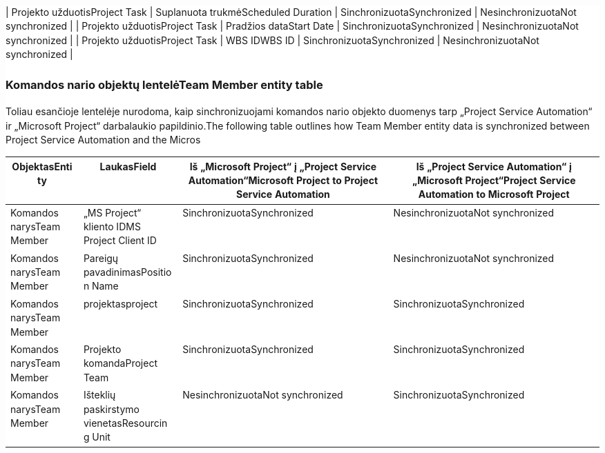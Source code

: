 | <span data-ttu-id="aa4a6-242">Projekto užduotis</span><span class="sxs-lookup"><span data-stu-id="aa4a6-242">Project Task</span></span> | <span data-ttu-id="aa4a6-243">Suplanuota trukmė</span><span class="sxs-lookup"><span data-stu-id="aa4a6-243">Scheduled Duration</span></span> | <span data-ttu-id="aa4a6-244">Sinchronizuota</span><span class="sxs-lookup"><span data-stu-id="aa4a6-244">Synchronized</span></span> | <span data-ttu-id="aa4a6-245">Nesinchronizuota</span><span class="sxs-lookup"><span data-stu-id="aa4a6-245">Not synchronized</span></span> |
| <span data-ttu-id="aa4a6-246">Projekto užduotis</span><span class="sxs-lookup"><span data-stu-id="aa4a6-246">Project Task</span></span> | <span data-ttu-id="aa4a6-247">Pradžios data</span><span class="sxs-lookup"><span data-stu-id="aa4a6-247">Start Date</span></span> | <span data-ttu-id="aa4a6-248">Sinchronizuota</span><span class="sxs-lookup"><span data-stu-id="aa4a6-248">Synchronized</span></span> | <span data-ttu-id="aa4a6-249">Nesinchronizuota</span><span class="sxs-lookup"><span data-stu-id="aa4a6-249">Not synchronized</span></span> |
| <span data-ttu-id="aa4a6-250">Projekto užduotis</span><span class="sxs-lookup"><span data-stu-id="aa4a6-250">Project Task</span></span> | <span data-ttu-id="aa4a6-251">WBS ID</span><span class="sxs-lookup"><span data-stu-id="aa4a6-251">WBS ID</span></span> | <span data-ttu-id="aa4a6-252">Sinchronizuota</span><span class="sxs-lookup"><span data-stu-id="aa4a6-252">Synchronized</span></span> | <span data-ttu-id="aa4a6-253">Nesinchronizuota</span><span class="sxs-lookup"><span data-stu-id="aa4a6-253">Not synchronized</span></span> |

### <a name="team-member-entity-table"></a><span data-ttu-id="aa4a6-254">Komandos nario objektų lentelė</span><span class="sxs-lookup"><span data-stu-id="aa4a6-254">Team Member entity table</span></span>
<span data-ttu-id="aa4a6-255">Toliau esančioje lentelėje nurodoma, kaip sinchronizuojami komandos nario objekto duomenys tarp „Project Service Automation“ ir „Microsoft Project“ darbalaukio papildinio.</span><span class="sxs-lookup"><span data-stu-id="aa4a6-255">The following table outlines how Team Member entity data is synchronized between Project Service Automation and the Micros</span></span>

| <span data-ttu-id="aa4a6-256">**Objektas**</span><span class="sxs-lookup"><span data-stu-id="aa4a6-256">**Entity**</span></span> | <span data-ttu-id="aa4a6-257">**Laukas**</span><span class="sxs-lookup"><span data-stu-id="aa4a6-257">**Field**</span></span> | <span data-ttu-id="aa4a6-258">**Iš „Microsoft Project“ į „Project Service Automation“**</span><span class="sxs-lookup"><span data-stu-id="aa4a6-258">**Microsoft Project to Project Service Automation**</span></span> | <span data-ttu-id="aa4a6-259">**Iš „Project Service Automation“ į „Microsoft Project“**</span><span class="sxs-lookup"><span data-stu-id="aa4a6-259">**Project Service Automation to Microsoft Project**</span></span> |
| --- | --- | --- | --- |
| <span data-ttu-id="aa4a6-260">Komandos narys</span><span class="sxs-lookup"><span data-stu-id="aa4a6-260">Team Member</span></span> | <span data-ttu-id="aa4a6-261">„MS Project“ kliento ID</span><span class="sxs-lookup"><span data-stu-id="aa4a6-261">MS Project Client ID</span></span> | <span data-ttu-id="aa4a6-262">Sinchronizuota</span><span class="sxs-lookup"><span data-stu-id="aa4a6-262">Synchronized</span></span> | <span data-ttu-id="aa4a6-263">Nesinchronizuota</span><span class="sxs-lookup"><span data-stu-id="aa4a6-263">Not synchronized</span></span> |
| <span data-ttu-id="aa4a6-264">Komandos narys</span><span class="sxs-lookup"><span data-stu-id="aa4a6-264">Team Member</span></span> | <span data-ttu-id="aa4a6-265">Pareigų pavadinimas</span><span class="sxs-lookup"><span data-stu-id="aa4a6-265">Position Name</span></span> | <span data-ttu-id="aa4a6-266">Sinchronizuota</span><span class="sxs-lookup"><span data-stu-id="aa4a6-266">Synchronized</span></span> | <span data-ttu-id="aa4a6-267">Nesinchronizuota</span><span class="sxs-lookup"><span data-stu-id="aa4a6-267">Not synchronized</span></span> |
| <span data-ttu-id="aa4a6-268">Komandos narys</span><span class="sxs-lookup"><span data-stu-id="aa4a6-268">Team Member</span></span> | <span data-ttu-id="aa4a6-269">projektas</span><span class="sxs-lookup"><span data-stu-id="aa4a6-269">project</span></span> | <span data-ttu-id="aa4a6-270">Sinchronizuota</span><span class="sxs-lookup"><span data-stu-id="aa4a6-270">Synchronized</span></span> | <span data-ttu-id="aa4a6-271">Sinchronizuota</span><span class="sxs-lookup"><span data-stu-id="aa4a6-271">Synchronized</span></span> |
| <span data-ttu-id="aa4a6-272">Komandos narys</span><span class="sxs-lookup"><span data-stu-id="aa4a6-272">Team Member</span></span> | <span data-ttu-id="aa4a6-273">Projekto komanda</span><span class="sxs-lookup"><span data-stu-id="aa4a6-273">Project Team</span></span> | <span data-ttu-id="aa4a6-274">Sinchronizuota</span><span class="sxs-lookup"><span data-stu-id="aa4a6-274">Synchronized</span></span> | <span data-ttu-id="aa4a6-275">Sinchronizuota</span><span class="sxs-lookup"><span data-stu-id="aa4a6-275">Synchronized</span></span> |
| <span data-ttu-id="aa4a6-276">Komandos narys</span><span class="sxs-lookup"><span data-stu-id="aa4a6-276">Team Member</span></span> | <span data-ttu-id="aa4a6-277">Išteklių paskirstymo vienetas</span><span class="sxs-lookup"><span data-stu-id="aa4a6-277">Resourcing Unit</span></span> | <span data-ttu-id="aa4a6-278">Nesinchronizuota</span><span class="sxs-lookup"><span data-stu-id="aa4a6-278">Not synchronized</span></span> | <span data-ttu-id="aa4a6-279">Sinchronizuota</span><span class="sxs-lookup"><span data-stu-id="aa4a6-279">Synchronized</span></span> |